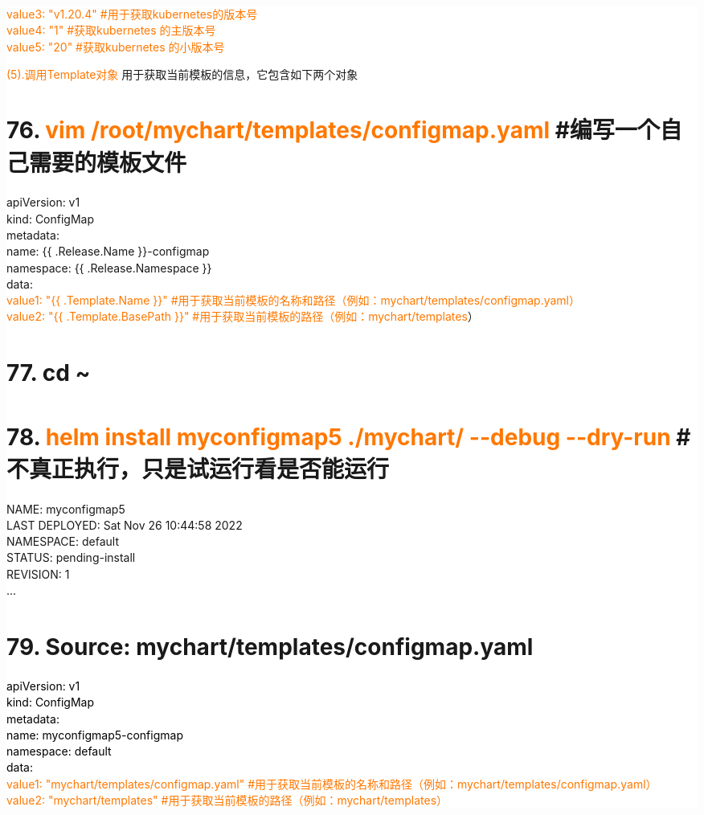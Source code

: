 </font><font style="color:#ff7800;">value3: "v1.20.4" #用于获取kubernetes的版本号  
</font><font style="color:#ff7800;">value4: "1" #获取kubernetes 的主版本号  
</font><font style="color:#ff7800;">value5: "20" #获取kubernetes 的小版本号</font>  
  
  
<font style="color:#ff7800;">(5).调用Template对象</font> 用于获取当前模板的信息，它包含如下两个对象  
# 76. <font style="color:#ff7800;">vim /root/mychart/templates/configmap.yaml </font> #编写一个自己需要的模板文件  
apiVersion: v1  
kind: ConfigMap  
metadata:  
name: {{ .Release.Name }}-configmap  
namespace: {{ .Release.Namespace }}  
data:   
<font style="color:#ff7800;"> value1: "{{ .Template.Name }}" #用于获取当前模板的名称和路径（例如：mychart/templates/configmap.yaml）  
</font><font style="color:#ff7800;">value2: "{{ .Template.BasePath }}" #用于获取当前模板的路径（例如：mychart/templates</font>）  
# 77. cd ~  
# 78. <font style="color:#ff7800;">helm install myconfigmap5 ./mychart/ --debug --dry-run</font> #不真正执行，只是试运行看是否能运行  
NAME: myconfigmap5  
LAST DEPLOYED: Sat Nov 26 10:44:58 2022  
NAMESPACE: default  
STATUS: pending-install  
REVISION: 1  
...  
# 79. Source: mychart/templates/configmap.yaml  
<font style="color:#000000;">apiVersion: v1  
</font><font style="color:#000000;">kind: ConfigMap  
</font><font style="color:#000000;">metadata:  
</font><font style="color:#000000;">name: myconfigmap5-configmap  
</font><font style="color:#000000;">namespace: default  
</font><font style="color:#000000;">data: </font><font style="color:#ff7800;">   
</font><font style="color:#ff7800;">value1: "mychart/templates/configmap.yaml" #用于获取当前模板的名称和路径（例如：mychart/templates/configmap.yaml）  
</font><font style="color:#ff7800;">value2: "mychart/templates" #用于获取当前模板的路径（例如：mychart/templates）</font>  
  
  
  
  
  
  


